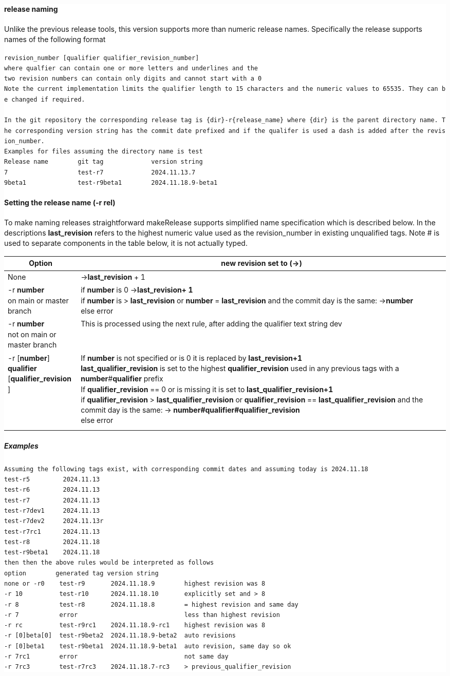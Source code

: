 #### release naming

Unlike the previous release tools, this version supports more than numeric release names. Specifically the release supports names of the following format

```
revision_number [qualifier qualifier_revision_number]
where qualfier can contain one or more letters and underlines and the
two revision numbers can contain only digits and cannot start with a 0
Note the current implementation limits the qualifier length to 15 characters and the numeric values to 65535. They can be changed if required.

In the git repository the corresponding release tag is {dir}-r{release_name} where {dir} is the parent directory name. The corresponding version string has the commit date prefixed and if the qualifer is used a dash is added after the revision_number.
Examples for files assuming the directory name is test
Release name		git tag				version string
7					test-r7				2024.11.13.7
9beta1				test-r9beta1		2024.11.18.9-beta1
```

#### Setting the release name (-r rel)

To make naming releases straightforward makeRelease supports simplified name specification which is described below. In the descriptions **last_revision** refers to the highest numeric value used as the revision_number in existing unqualified tags. Note # is used to separate components in the table below, it is not actually typed.

| Option                                                       | new revision set to (->)                                     |
| ------------------------------------------------------------ | ------------------------------------------------------------ |
| None                                                         | ->**last_revision** + 1                                      |
| -r **number**<br />on main or master branch                  | if **number** is 0 ->**last_revision+ 1**<br/>if **number** is > **last_revision** or **number** = **last_revision** and the commit day is the same: ->**number**<br />else error |
| -r **number**<br />not on main or master branch              | This is processed using the next rule, after adding the qualifier text string dev |
| -r [**number**]<br />**qualifier**<br />[**qualifier_revision**] | If **number** is not specified or is 0 it is replaced by **last_revision+1**<br /> **last_qualifier_revision**  is set to the highest **qualifier_revision** used in any previous tags with a **number**#**qualifier** prefix<br/>If **qualifier_revision** == 0 or is missing it is set to **last_qualifier_revision+1**<br />if **qualifier_revision** > **last_qualifier_revision** or **qualifier_revision** == **last_qualifier_revision** and the commit day is the same: -> **number#qualifier#qualifier_revision**<br />else error |
|                                                              |                                                              |

##### Examples

```
Assuming the following tags exist, with corresponding commit dates and assuming today is 2024.11.18
test-r5         2024.11.13
test-r6         2024.11.13
test-r7         2024.11.13
test-r7dev1     2024.11.13
test-r7dev2     2024.11.13r
test-r7rc1      2024.11.13
test-r8         2024.11.18
test-r9beta1    2024.11.18
then then the above rules would be interpreted as follows
option		  generated tag version string
none or -r0	   test-r9		 2024.11.18.9		 highest revision was 8
-r 10		   test-r10		 2024.11.18.10		 explicitly set and > 8
-r 8		   test-r8		 2024.11.18.8		 = highest revision and same day
-r 7		   error							 less than highest revision
-r rc		   test-r9rc1	 2024.11.18.9-rc1	 highest revision was 8
-r [0]beta[0]  test-r9beta2	 2024.11.18.9-beta2	 auto revisions
-r [0]beta1	   test-r9beta1	 2024.11.18.9-beta1	 auto revision, same day so ok
-r 7rc1		   error							 not same day
-r 7rc3		   test-r7rc3	 2024.11.18.7-rc3	 > previous_qualifier_revision
```
